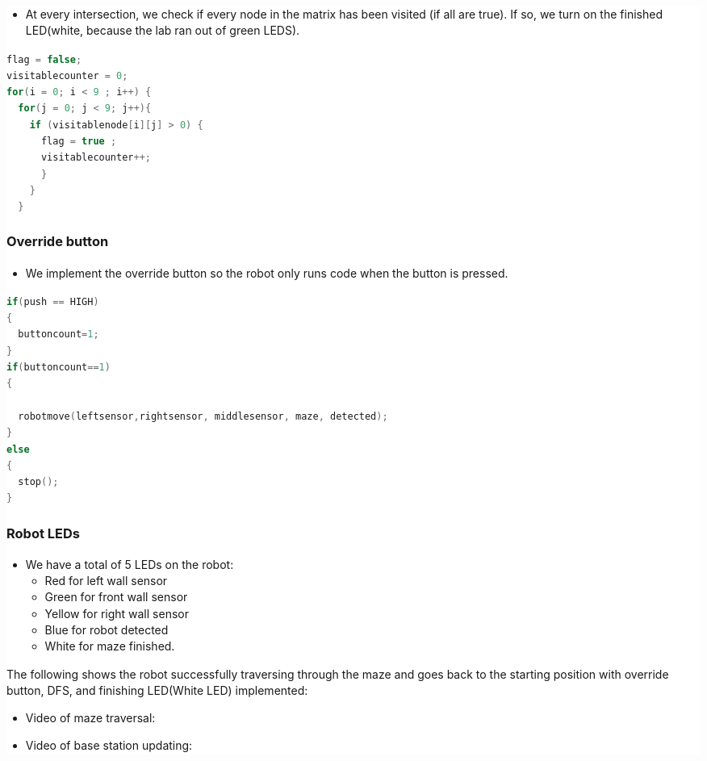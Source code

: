 ```c
```
* At every intersection, we check if every node in the matrix has been visited (if all are true).  If so, we turn on the finished LED(white, because the lab ran out of green LEDS).
```c
flag = false;
visitablecounter = 0;
for(i = 0; i < 9 ; i++) {
  for(j = 0; j < 9; j++){
    if (visitablenode[i][j] > 0) {
      flag = true ;
      visitablecounter++;
      }
    }
  }
```

### Override button
* We implement the override button so the robot only runs code when the button is pressed.
```c
if(push == HIGH)
{
  buttoncount=1;
}
if(buttoncount==1)
{

  robotmove(leftsensor,rightsensor, middlesensor, maze, detected);
}
else
{
  stop();
}
```

### Robot LEDs
* We have a total of 5 LEDs on the robot:
  * Red for left wall sensor
  * Green for front wall sensor
  * Yellow for right wall sensor
  * Blue for robot detected
  * White for maze finished.

The following shows the robot successfully traversing through the maze and goes back to the starting position with override button, DFS, and finishing LED(White LED) implemented:

* Video of maze traversal:
<iframe width="560" height="315" src="https://www.youtube.com/embed/g1RghFpJ86U" frameborder="0" allow="accelerometer; autoplay; encrypted-media; gyroscope; picture-in-picture" allowfullscreen></iframe>

* Video of base station updating:
<iframe width="560" height="315" src="https://www.youtube.com/embed/4Zp_xTr-vvc" frameborder="0" allow="accelerometer; autoplay; encrypted-media; gyroscope; picture-in-picture" allowfullscreen></iframe>  
